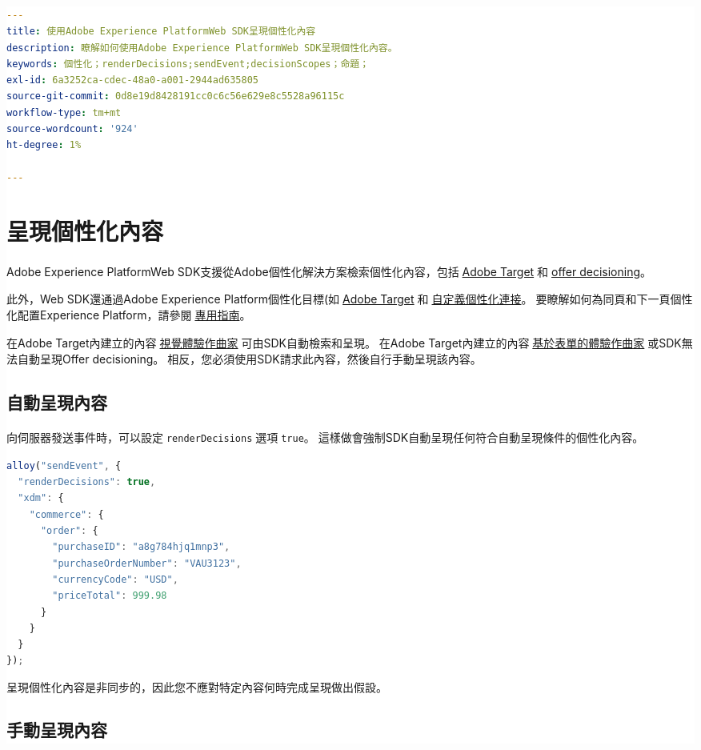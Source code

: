 ```yaml
---
title: 使用Adobe Experience PlatformWeb SDK呈現個性化內容
description: 瞭解如何使用Adobe Experience PlatformWeb SDK呈現個性化內容。
keywords: 個性化；renderDecisions;sendEvent;decisionScopes；命題；
exl-id: 6a3252ca-cdec-48a0-a001-2944ad635805
source-git-commit: 0d8e19d8428191cc0c6c56e629e8c5528a96115c
workflow-type: tm+mt
source-wordcount: '924'
ht-degree: 1%

---
```


# 呈現個性化內容

Adobe Experience PlatformWeb SDK支援從Adobe個性化解決方案檢索個性化內容，包括 [Adobe Target](https://business.adobe.com/products/target/adobe-target.html) 和 [offer decisioning](https://experienceleague.adobe.com/docs/offer-decisioning/using/get-started/starting-offer-decisioning.html?lang=zh-Hant)。

此外，Web SDK還通過Adobe Experience Platform個性化目標(如 [Adobe Target](../../destinations/catalog/personalization/adobe-target-connection.md) 和 [自定義個性化連接](../../destinations/catalog/personalization/custom-personalization.md)。 要瞭解如何為同頁和下一頁個性化配置Experience Platform，請參閱 [專用指南](../../destinations/ui/configure-personalization-destinations.md)。

在Adobe Target內建立的內容 [視覺體驗作曲家](https://experienceleague.adobe.com/docs/target/using/experiences/vec/visual-experience-composer.html) 可由SDK自動檢索和呈現。 在Adobe Target內建立的內容 [基於表單的體驗作曲家](https://experienceleague.adobe.com/docs/target/using/experiences/form-experience-composer.html) 或SDK無法自動呈現Offer decisioning。 相反，您必須使用SDK請求此內容，然後自行手動呈現該內容。

## 自動呈現內容

向伺服器發送事件時，可以設定 `renderDecisions` 選項 `true`。 這樣做會強制SDK自動呈現任何符合自動呈現條件的個性化內容。

```javascript
alloy("sendEvent", {
  "renderDecisions": true,
  "xdm": {
    "commerce": {
      "order": {
        "purchaseID": "a8g784hjq1mnp3",
        "purchaseOrderNumber": "VAU3123",
        "currencyCode": "USD",
        "priceTotal": 999.98
      }
    }
  }
});
```

呈現個性化內容是非同步的，因此您不應對特定內容何時完成呈現做出假設。

## 手動呈現內容
